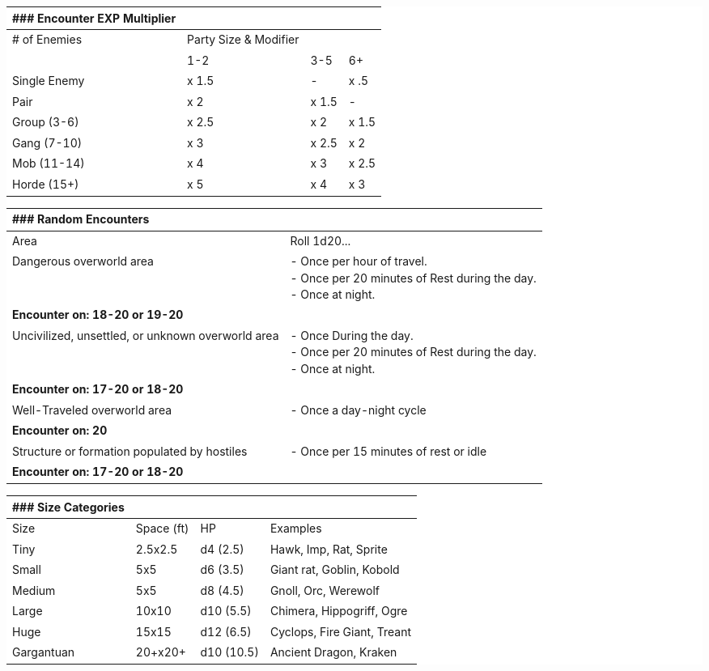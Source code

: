   
  

|### Encounter EXP Multiplier|   |   |   |
|:--|:--|:--|:--|
|# of Enemies|Party Size & Modifier|   |   |
||1-2|3-5|6+|
|Single Enemy|x 1.5|-|x .5|
|Pair|x 2|x 1.5|-|
|Group (3-6)|x 2.5|x 2|x 1.5|
|Gang (7-10)|x 3|x 2.5|x 2|
|Mob (11-14)|x 4|x 3|x 2.5|
|Horde (15+)|x 5|x 4|x 3|

  

|### Random Encounters|   |
|:--|:--|
|Area|Roll 1d20...|
|Dangerous overworld area|- Once per hour of travel.<br>- Once per 20 minutes of Rest during the day.<br>- Once at night.|
|**Encounter on: 18-20 or 19-20**|   |
|Uncivilized, unsettled, or unknown overworld area|- Once During the day.<br>- Once per 20 minutes of Rest during the day.<br>- Once at night.|
|**Encounter on: 17-20 or 18-20**|   |
|Well-Traveled overworld area|- Once a day-night cycle|
|**Encounter on: 20**|   |
|Structure or formation populated by hostiles|- Once per 15 minutes of rest or idle|
|**Encounter on: 17-20 or 18-20**|   |

  

|### Size Categories|   |   |   |
|:--|:--|:--|:--|
|Size|Space (ft)|HP|Examples|
|Tiny|2.5x2.5|d4 (2.5)|Hawk, Imp, Rat, Sprite|
|Small|5x5|d6 (3.5)|Giant rat, Goblin, Kobold|
|Medium|5x5|d8 (4.5)|Gnoll, Orc, Werewolf|
|Large|10x10|d10 (5.5)|Chimera, Hippogriff, Ogre|
|Huge|15x15|d12 (6.5)|Cyclops, Fire Giant, Treant|
|Gargantuan|20+x20+|d10 (10.5)|Ancient Dragon, Kraken|
